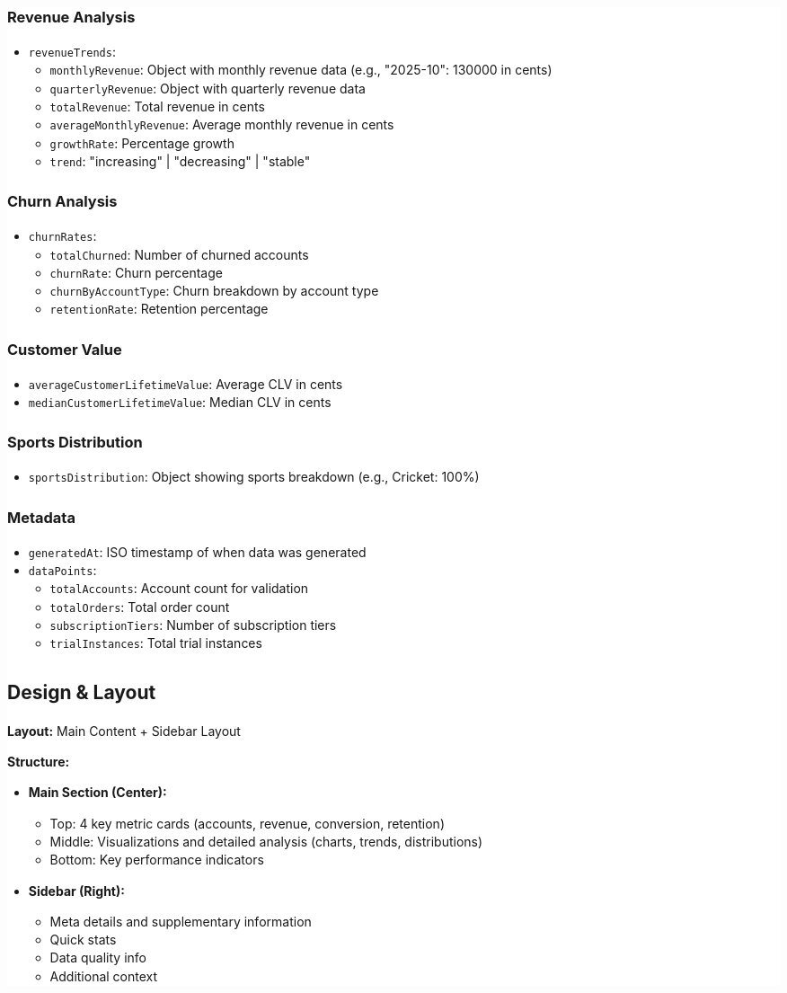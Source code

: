 ### Revenue Analysis

- `revenueTrends`:
  - `monthlyRevenue`: Object with monthly revenue data (e.g., "2025-10": 130000 in cents)
  - `quarterlyRevenue`: Object with quarterly revenue data
  - `totalRevenue`: Total revenue in cents
  - `averageMonthlyRevenue`: Average monthly revenue in cents
  - `growthRate`: Percentage growth
  - `trend`: "increasing" | "decreasing" | "stable"

### Churn Analysis

- `churnRates`:
  - `totalChurned`: Number of churned accounts
  - `churnRate`: Churn percentage
  - `churnByAccountType`: Churn breakdown by account type
  - `retentionRate`: Retention percentage

### Customer Value

- `averageCustomerLifetimeValue`: Average CLV in cents
- `medianCustomerLifetimeValue`: Median CLV in cents

### Sports Distribution

- `sportsDistribution`: Object showing sports breakdown (e.g., Cricket: 100%)

### Metadata

- `generatedAt`: ISO timestamp of when data was generated
- `dataPoints`:
  - `totalAccounts`: Account count for validation
  - `totalOrders`: Total order count
  - `subscriptionTiers`: Number of subscription tiers
  - `trialInstances`: Total trial instances

## Design & Layout

**Layout:** Main Content + Sidebar Layout

**Structure:**

- **Main Section (Center):**

  - Top: 4 key metric cards (accounts, revenue, conversion, retention)
  - Middle: Visualizations and detailed analysis (charts, trends, distributions)
  - Bottom: Key performance indicators

- **Sidebar (Right):**
  - Meta details and supplementary information
  - Quick stats
  - Data quality info
  - Additional context
